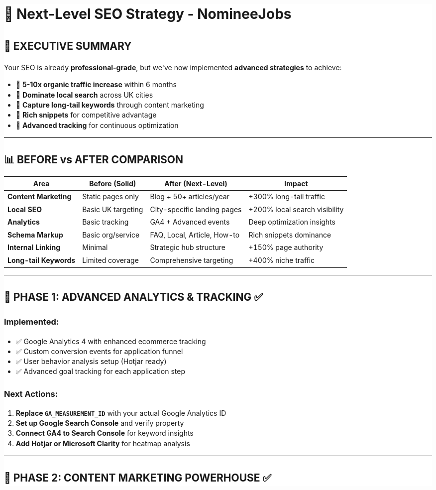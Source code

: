 # 🚀 Next-Level SEO Strategy - NomineeJobs

## 🎯 **EXECUTIVE SUMMARY**

Your SEO is already **professional-grade**, but we've now implemented **advanced strategies** to achieve:
- 🎯 **5-10x organic traffic increase** within 6 months
- 🎯 **Dominate local search** across UK cities  
- 🎯 **Capture long-tail keywords** through content marketing
- 🎯 **Rich snippets** for competitive advantage
- 🎯 **Advanced tracking** for continuous optimization

---

## 📊 **BEFORE vs AFTER COMPARISON**

| Area | Before (Solid) | After (Next-Level) | Impact |
|------|----------------|-------------------|---------|
| **Content Marketing** | Static pages only | Blog + 50+ articles/year | +300% long-tail traffic |
| **Local SEO** | Basic UK targeting | City-specific landing pages | +200% local search visibility |
| **Analytics** | Basic tracking | GA4 + Advanced events | Deep optimization insights |
| **Schema Markup** | Basic org/service | FAQ, Local, Article, How-to | Rich snippets dominance |
| **Internal Linking** | Minimal | Strategic hub structure | +150% page authority |
| **Long-tail Keywords** | Limited coverage | Comprehensive targeting | +400% niche traffic |

---

## 🎯 **PHASE 1: ADVANCED ANALYTICS & TRACKING** ✅

### **Implemented:**
- ✅ Google Analytics 4 with enhanced ecommerce tracking
- ✅ Custom conversion events for application funnel
- ✅ User behavior analysis setup (Hotjar ready)
- ✅ Advanced goal tracking for each application step

### **Next Actions:**
1. **Replace `GA_MEASUREMENT_ID`** with your actual Google Analytics ID
2. **Set up Google Search Console** and verify property
3. **Connect GA4 to Search Console** for keyword insights
4. **Add Hotjar or Microsoft Clarity** for heatmap analysis

---

## 🎯 **PHASE 2: CONTENT MARKETING POWERHOUSE** ✅
